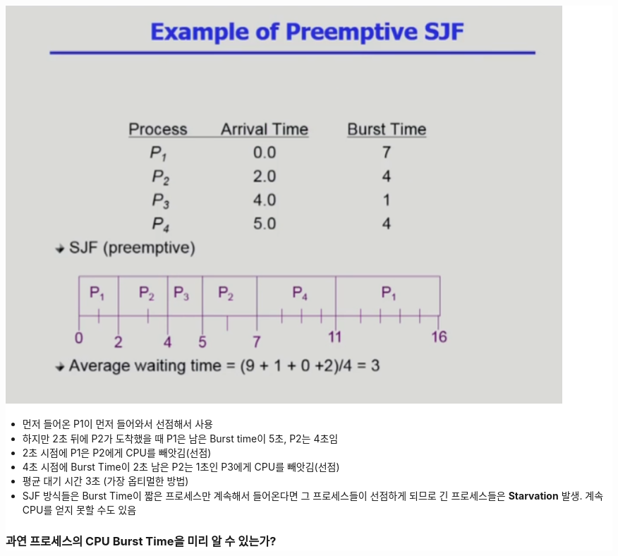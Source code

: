 ![image.png](./img/7-11.png)

- 먼저 들어온 P1이 먼저 들어와서 선점해서 사용
- 하지만 2초 뒤에 P2가 도착했을 때 P1은 남은 Burst time이 5초, P2는 4초임
- 2초 시점에 P1은 P2에게 CPU를 빼앗김(선점)
- 4초 시점에 Burst Time이 2초 남은 P2는 1초인 P3에게 CPU를 빼앗김(선점)
- 평균 대기 시간 3초 (가장 옵티멀한 방법)
- SJF 방식들은 Burst Time이 짧은 프로세스만 계속해서 들어온다면 그 프로세스들이 선점하게 되므로 긴 프로세스들은 **Starvation** 발생. 계속 CPU를 얻지 못할 수도 있음

### 과연 프로세스의 CPU Burst Time을 미리 알  수 있는가?
